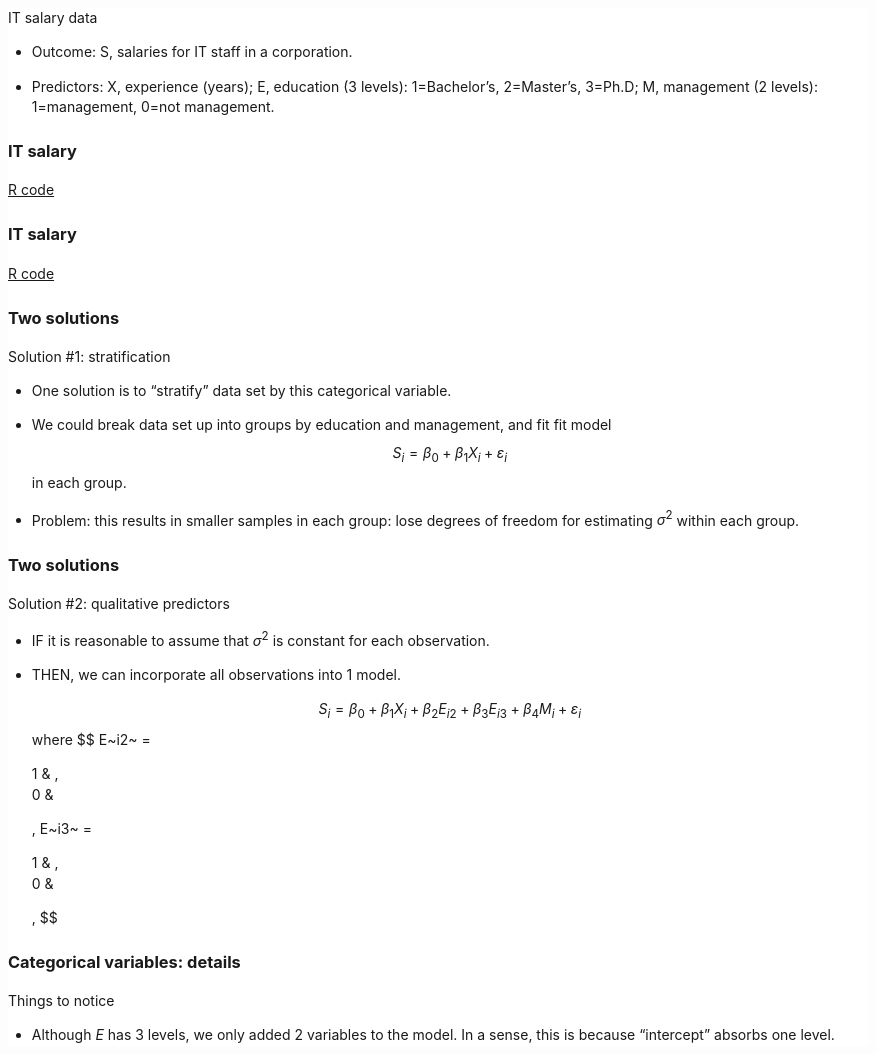 IT salary data

-   Outcome: S, salaries for IT staff in a corporation.

-   Predictors: X, experience (years); E, education (3 levels):
    1=Bachelor’s, 2=Master’s, 3=Ph.D; M, management (2 levels):
    1=management, 0=not management.

### IT salary

[R code](http://stats191.stanford.edu/interactions.html#salary-example)

### IT salary

[R code](http://stats191.stanford.edu/interactions.html#salary-example)

### Two solutions

Solution \#1: stratification

-   One solution is to “stratify” data set by this categorical variable.

-   We could break data set up into groups by education and management,
    and fit fit model $$S_i = \beta_0 + \beta_1 X_i + \varepsilon_i$$ in
    each group.

-   Problem: this results in smaller samples in each group: lose degrees
    of freedom for estimating $\sigma^2$ within each group.

### Two solutions

Solution \#2: qualitative predictors

-   IF it is reasonable to assume that $\sigma^2$ is constant for each
    observation.

-   THEN, we can incorporate all observations into 1 model.

    $$S_i = \beta_0 + \beta_1 X_i + \beta_2 E_{i2} + \beta_3 E_{i3} + \beta_4 M_i + \varepsilon_i$$
    where $$ E~i2~ =

    1 & ,\
    0 &

    , E~i3~ =

    1 & ,\
    0 &

    , $$

### Categorical variables: details

Things to notice

-   Although $E$ has 3 levels, we only added 2 variables to the model.
    In a sense, this is because “intercept” absorbs one level.
